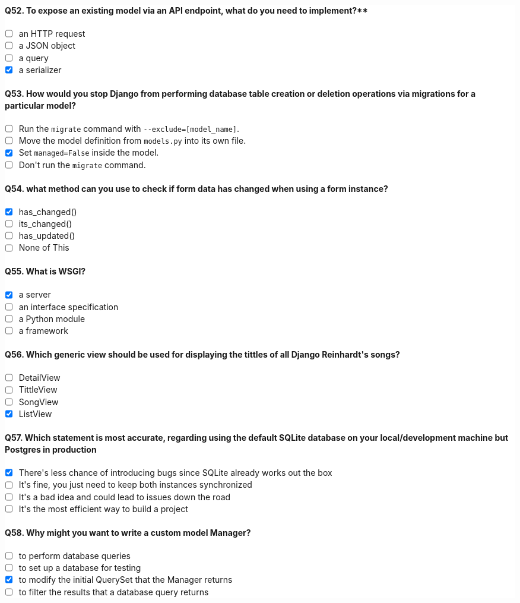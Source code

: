 #### Q52. To expose an existing model via an API endpoint, what do you need to implement?\*\*

- [ ] an HTTP request
- [ ] a JSON object
- [ ] a query
- [x] a serializer

#### Q53. How would you stop Django from performing database table creation or deletion operations via migrations for a particular model?

- [ ] Run the `migrate` command with `--exclude=[model_name]`.
- [ ] Move the model definition from `models.py` into its own file.
- [x] Set `managed=False` inside the model.
- [ ] Don't run the `migrate` command.

#### Q54. what method can you use to check if form data has changed when using a form instance?

- [x] has_changed()
- [ ] its_changed()
- [ ] has_updated()
- [ ] None of This

#### Q55. What is WSGI?

- [x] a server
- [ ] an interface specification
- [ ] a Python module
- [ ] a framework

#### Q56. Which generic view should be used for displaying the tittles of all Django Reinhardt's songs?

- [ ] DetailView
- [ ] TittleView
- [ ] SongView
- [x] ListView

#### Q57. Which statement is most accurate, regarding using the default SQLite database on your local/development machine but Postgres in production

- [x] There's less chance of introducing bugs since SQLite already works out the box
- [ ] It's fine, you just need to keep both instances synchronized
- [ ] It's a bad idea and could lead to issues down the road
- [ ] It's the most efficient way to build a project

#### Q58. Why might you want to write a custom model Manager?

- [ ] to perform database queries
- [ ] to set up a database for testing
- [x] to modify the initial QuerySet that the Manager returns
- [ ] to filter the results that a database query returns
